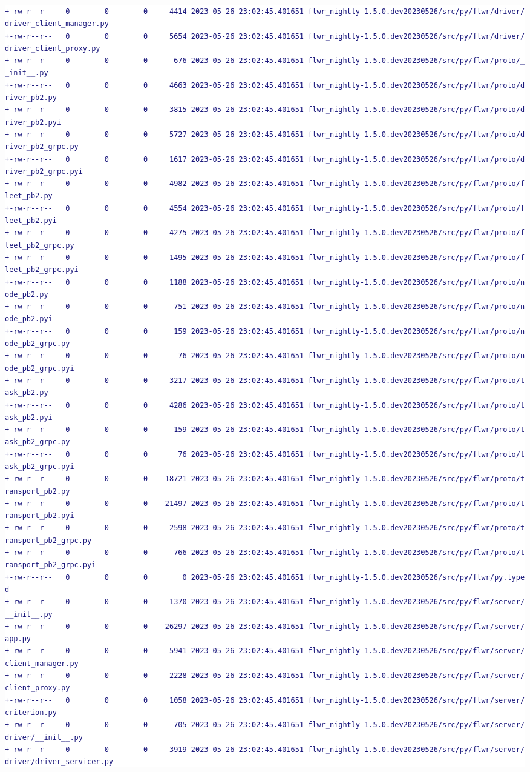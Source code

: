 ```diff
+-rw-r--r--   0        0        0     4414 2023-05-26 23:02:45.401651 flwr_nightly-1.5.0.dev20230526/src/py/flwr/driver/driver_client_manager.py
+-rw-r--r--   0        0        0     5654 2023-05-26 23:02:45.401651 flwr_nightly-1.5.0.dev20230526/src/py/flwr/driver/driver_client_proxy.py
+-rw-r--r--   0        0        0      676 2023-05-26 23:02:45.401651 flwr_nightly-1.5.0.dev20230526/src/py/flwr/proto/__init__.py
+-rw-r--r--   0        0        0     4663 2023-05-26 23:02:45.401651 flwr_nightly-1.5.0.dev20230526/src/py/flwr/proto/driver_pb2.py
+-rw-r--r--   0        0        0     3815 2023-05-26 23:02:45.401651 flwr_nightly-1.5.0.dev20230526/src/py/flwr/proto/driver_pb2.pyi
+-rw-r--r--   0        0        0     5727 2023-05-26 23:02:45.401651 flwr_nightly-1.5.0.dev20230526/src/py/flwr/proto/driver_pb2_grpc.py
+-rw-r--r--   0        0        0     1617 2023-05-26 23:02:45.401651 flwr_nightly-1.5.0.dev20230526/src/py/flwr/proto/driver_pb2_grpc.pyi
+-rw-r--r--   0        0        0     4982 2023-05-26 23:02:45.401651 flwr_nightly-1.5.0.dev20230526/src/py/flwr/proto/fleet_pb2.py
+-rw-r--r--   0        0        0     4554 2023-05-26 23:02:45.401651 flwr_nightly-1.5.0.dev20230526/src/py/flwr/proto/fleet_pb2.pyi
+-rw-r--r--   0        0        0     4275 2023-05-26 23:02:45.401651 flwr_nightly-1.5.0.dev20230526/src/py/flwr/proto/fleet_pb2_grpc.py
+-rw-r--r--   0        0        0     1495 2023-05-26 23:02:45.401651 flwr_nightly-1.5.0.dev20230526/src/py/flwr/proto/fleet_pb2_grpc.pyi
+-rw-r--r--   0        0        0     1188 2023-05-26 23:02:45.401651 flwr_nightly-1.5.0.dev20230526/src/py/flwr/proto/node_pb2.py
+-rw-r--r--   0        0        0      751 2023-05-26 23:02:45.401651 flwr_nightly-1.5.0.dev20230526/src/py/flwr/proto/node_pb2.pyi
+-rw-r--r--   0        0        0      159 2023-05-26 23:02:45.401651 flwr_nightly-1.5.0.dev20230526/src/py/flwr/proto/node_pb2_grpc.py
+-rw-r--r--   0        0        0       76 2023-05-26 23:02:45.401651 flwr_nightly-1.5.0.dev20230526/src/py/flwr/proto/node_pb2_grpc.pyi
+-rw-r--r--   0        0        0     3217 2023-05-26 23:02:45.401651 flwr_nightly-1.5.0.dev20230526/src/py/flwr/proto/task_pb2.py
+-rw-r--r--   0        0        0     4286 2023-05-26 23:02:45.401651 flwr_nightly-1.5.0.dev20230526/src/py/flwr/proto/task_pb2.pyi
+-rw-r--r--   0        0        0      159 2023-05-26 23:02:45.401651 flwr_nightly-1.5.0.dev20230526/src/py/flwr/proto/task_pb2_grpc.py
+-rw-r--r--   0        0        0       76 2023-05-26 23:02:45.401651 flwr_nightly-1.5.0.dev20230526/src/py/flwr/proto/task_pb2_grpc.pyi
+-rw-r--r--   0        0        0    18721 2023-05-26 23:02:45.401651 flwr_nightly-1.5.0.dev20230526/src/py/flwr/proto/transport_pb2.py
+-rw-r--r--   0        0        0    21497 2023-05-26 23:02:45.401651 flwr_nightly-1.5.0.dev20230526/src/py/flwr/proto/transport_pb2.pyi
+-rw-r--r--   0        0        0     2598 2023-05-26 23:02:45.401651 flwr_nightly-1.5.0.dev20230526/src/py/flwr/proto/transport_pb2_grpc.py
+-rw-r--r--   0        0        0      766 2023-05-26 23:02:45.401651 flwr_nightly-1.5.0.dev20230526/src/py/flwr/proto/transport_pb2_grpc.pyi
+-rw-r--r--   0        0        0        0 2023-05-26 23:02:45.401651 flwr_nightly-1.5.0.dev20230526/src/py/flwr/py.typed
+-rw-r--r--   0        0        0     1370 2023-05-26 23:02:45.401651 flwr_nightly-1.5.0.dev20230526/src/py/flwr/server/__init__.py
+-rw-r--r--   0        0        0    26297 2023-05-26 23:02:45.401651 flwr_nightly-1.5.0.dev20230526/src/py/flwr/server/app.py
+-rw-r--r--   0        0        0     5941 2023-05-26 23:02:45.401651 flwr_nightly-1.5.0.dev20230526/src/py/flwr/server/client_manager.py
+-rw-r--r--   0        0        0     2228 2023-05-26 23:02:45.401651 flwr_nightly-1.5.0.dev20230526/src/py/flwr/server/client_proxy.py
+-rw-r--r--   0        0        0     1058 2023-05-26 23:02:45.401651 flwr_nightly-1.5.0.dev20230526/src/py/flwr/server/criterion.py
+-rw-r--r--   0        0        0      705 2023-05-26 23:02:45.401651 flwr_nightly-1.5.0.dev20230526/src/py/flwr/server/driver/__init__.py
+-rw-r--r--   0        0        0     3919 2023-05-26 23:02:45.401651 flwr_nightly-1.5.0.dev20230526/src/py/flwr/server/driver/driver_servicer.py
```